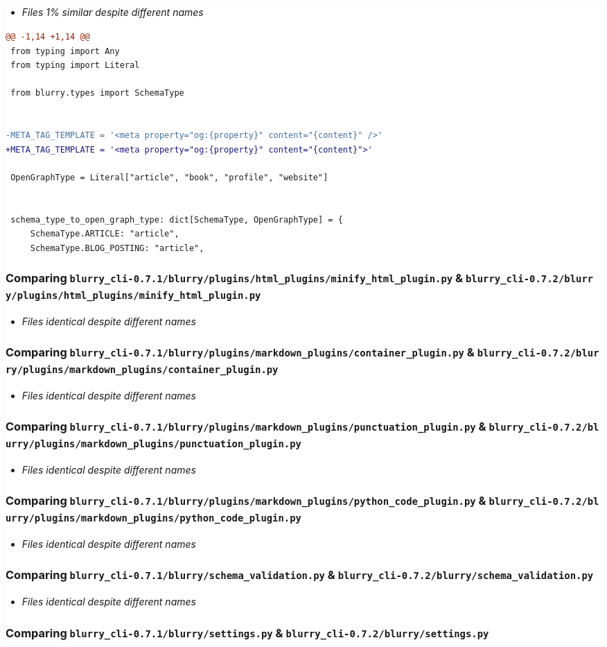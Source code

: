  * *Files 1% similar despite different names*

```diff
@@ -1,14 +1,14 @@
 from typing import Any
 from typing import Literal
 
 from blurry.types import SchemaType
 
 
-META_TAG_TEMPLATE = '<meta property="og:{property}" content="{content}" />'
+META_TAG_TEMPLATE = '<meta property="og:{property}" content="{content}">'
 
 OpenGraphType = Literal["article", "book", "profile", "website"]
 
 
 schema_type_to_open_graph_type: dict[SchemaType, OpenGraphType] = {
     SchemaType.ARTICLE: "article",
     SchemaType.BLOG_POSTING: "article",
```

### Comparing `blurry_cli-0.7.1/blurry/plugins/html_plugins/minify_html_plugin.py` & `blurry_cli-0.7.2/blurry/plugins/html_plugins/minify_html_plugin.py`

 * *Files identical despite different names*

### Comparing `blurry_cli-0.7.1/blurry/plugins/markdown_plugins/container_plugin.py` & `blurry_cli-0.7.2/blurry/plugins/markdown_plugins/container_plugin.py`

 * *Files identical despite different names*

### Comparing `blurry_cli-0.7.1/blurry/plugins/markdown_plugins/punctuation_plugin.py` & `blurry_cli-0.7.2/blurry/plugins/markdown_plugins/punctuation_plugin.py`

 * *Files identical despite different names*

### Comparing `blurry_cli-0.7.1/blurry/plugins/markdown_plugins/python_code_plugin.py` & `blurry_cli-0.7.2/blurry/plugins/markdown_plugins/python_code_plugin.py`

 * *Files identical despite different names*

### Comparing `blurry_cli-0.7.1/blurry/schema_validation.py` & `blurry_cli-0.7.2/blurry/schema_validation.py`

 * *Files identical despite different names*

### Comparing `blurry_cli-0.7.1/blurry/settings.py` & `blurry_cli-0.7.2/blurry/settings.py`
